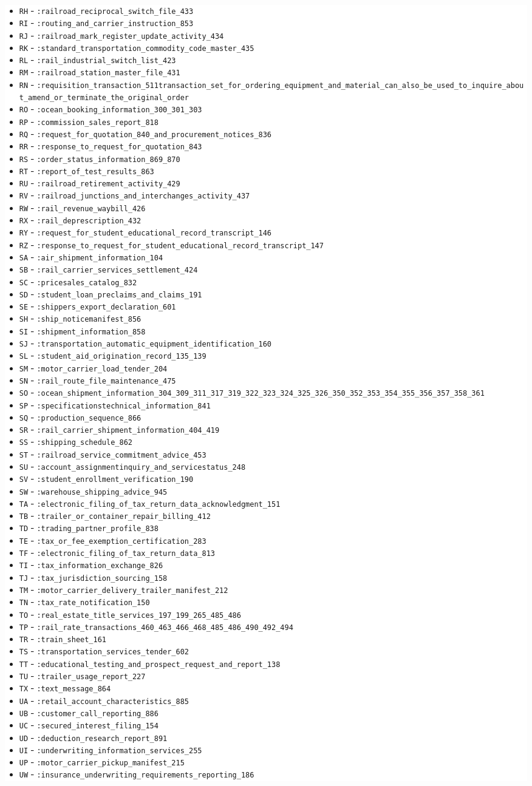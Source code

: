 * `RH` - `:railroad_reciprocal_switch_file_433`
* `RI` - `:routing_and_carrier_instruction_853`
* `RJ` - `:railroad_mark_register_update_activity_434`
* `RK` - `:standard_transportation_commodity_code_master_435`
* `RL` - `:rail_industrial_switch_list_423`
* `RM` - `:railroad_station_master_file_431`
* `RN` - `:requisition_transaction_511transaction_set_for_ordering_equipment_and_material_can_also_be_used_to_inquire_about_amend_or_terminate_the_original_order`
* `RO` - `:ocean_booking_information_300_301_303`
* `RP` - `:commission_sales_report_818`
* `RQ` - `:request_for_quotation_840_and_procurement_notices_836`
* `RR` - `:response_to_request_for_quotation_843`
* `RS` - `:order_status_information_869_870`
* `RT` - `:report_of_test_results_863`
* `RU` - `:railroad_retirement_activity_429`
* `RV` - `:railroad_junctions_and_interchanges_activity_437`
* `RW` - `:rail_revenue_waybill_426`
* `RX` - `:rail_deprescription_432`
* `RY` - `:request_for_student_educational_record_transcript_146`
* `RZ` - `:response_to_request_for_student_educational_record_transcript_147`
* `SA` - `:air_shipment_information_104`
* `SB` - `:rail_carrier_services_settlement_424`
* `SC` - `:pricesales_catalog_832`
* `SD` - `:student_loan_preclaims_and_claims_191`
* `SE` - `:shippers_export_declaration_601`
* `SH` - `:ship_noticemanifest_856`
* `SI` - `:shipment_information_858`
* `SJ` - `:transportation_automatic_equipment_identification_160`
* `SL` - `:student_aid_origination_record_135_139`
* `SM` - `:motor_carrier_load_tender_204`
* `SN` - `:rail_route_file_maintenance_475`
* `SO` - `:ocean_shipment_information_304_309_311_317_319_322_323_324_325_326_350_352_353_354_355_356_357_358_361`
* `SP` - `:specificationstechnical_information_841`
* `SQ` - `:production_sequence_866`
* `SR` - `:rail_carrier_shipment_information_404_419`
* `SS` - `:shipping_schedule_862`
* `ST` - `:railroad_service_commitment_advice_453`
* `SU` - `:account_assignmentinquiry_and_servicestatus_248`
* `SV` - `:student_enrollment_verification_190`
* `SW` - `:warehouse_shipping_advice_945`
* `TA` - `:electronic_filing_of_tax_return_data_acknowledgment_151`
* `TB` - `:trailer_or_container_repair_billing_412`
* `TD` - `:trading_partner_profile_838`
* `TE` - `:tax_or_fee_exemption_certification_283`
* `TF` - `:electronic_filing_of_tax_return_data_813`
* `TI` - `:tax_information_exchange_826`
* `TJ` - `:tax_jurisdiction_sourcing_158`
* `TM` - `:motor_carrier_delivery_trailer_manifest_212`
* `TN` - `:tax_rate_notification_150`
* `TO` - `:real_estate_title_services_197_199_265_485_486`
* `TP` - `:rail_rate_transactions_460_463_466_468_485_486_490_492_494`
* `TR` - `:train_sheet_161`
* `TS` - `:transportation_services_tender_602`
* `TT` - `:educational_testing_and_prospect_request_and_report_138`
* `TU` - `:trailer_usage_report_227`
* `TX` - `:text_message_864`
* `UA` - `:retail_account_characteristics_885`
* `UB` - `:customer_call_reporting_886`
* `UC` - `:secured_interest_filing_154`
* `UD` - `:deduction_research_report_891`
* `UI` - `:underwriting_information_services_255`
* `UP` - `:motor_carrier_pickup_manifest_215`
* `UW` - `:insurance_underwriting_requirements_reporting_186`